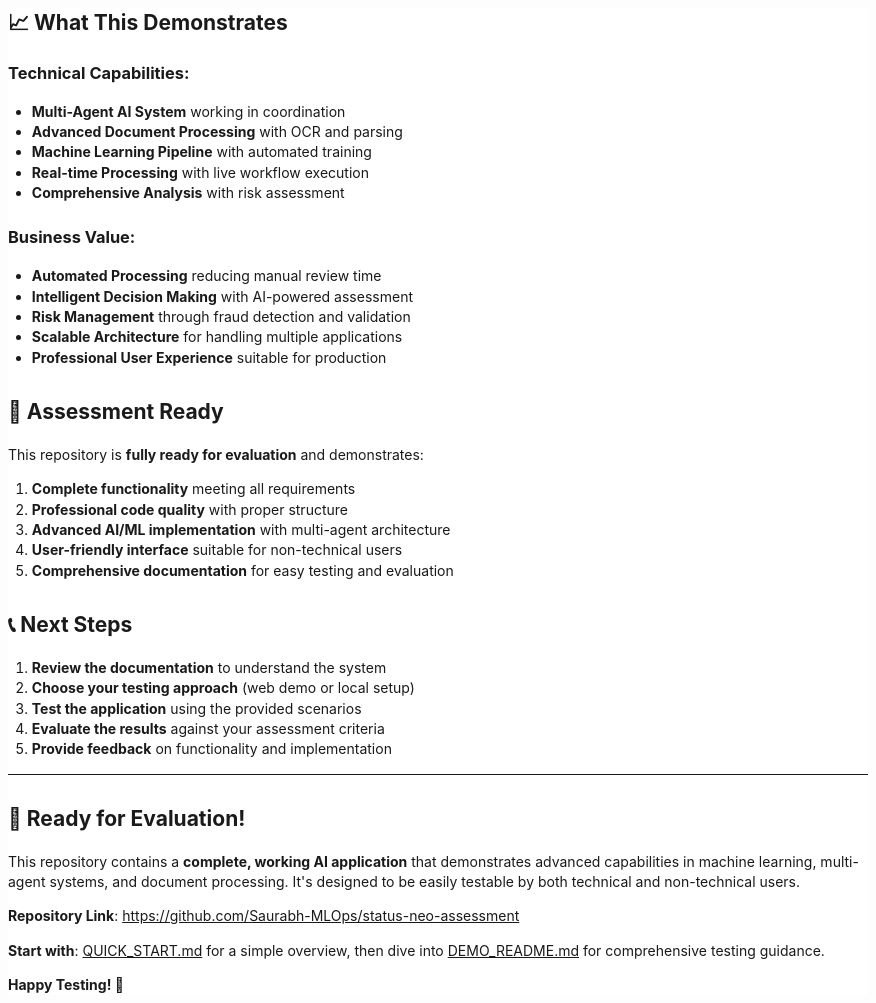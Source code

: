 ## 📈 What This Demonstrates

### Technical Capabilities:
- **Multi-Agent AI System** working in coordination
- **Advanced Document Processing** with OCR and parsing
- **Machine Learning Pipeline** with automated training
- **Real-time Processing** with live workflow execution
- **Comprehensive Analysis** with risk assessment

### Business Value:
- **Automated Processing** reducing manual review time
- **Intelligent Decision Making** with AI-powered assessment
- **Risk Management** through fraud detection and validation
- **Scalable Architecture** for handling multiple applications
- **Professional User Experience** suitable for production

## 🎯 Assessment Ready

This repository is **fully ready for evaluation** and demonstrates:

1. **Complete functionality** meeting all requirements
2. **Professional code quality** with proper structure
3. **Advanced AI/ML implementation** with multi-agent architecture
4. **User-friendly interface** suitable for non-technical users
5. **Comprehensive documentation** for easy testing and evaluation

## 📞 Next Steps

1. **Review the documentation** to understand the system
2. **Choose your testing approach** (web demo or local setup)
3. **Test the application** using the provided scenarios
4. **Evaluate the results** against your assessment criteria
5. **Provide feedback** on functionality and implementation

---

## 🎉 Ready for Evaluation!

This repository contains a **complete, working AI application** that demonstrates advanced capabilities in machine learning, multi-agent systems, and document processing. It's designed to be easily testable by both technical and non-technical users.

**Repository Link**: https://github.com/Saurabh-MLOps/status-neo-assessment

**Start with**: [QUICK_START.md](QUICK_START.md) for a simple overview, then dive into [DEMO_README.md](DEMO_README.md) for comprehensive testing guidance.

**Happy Testing! 🚀** 